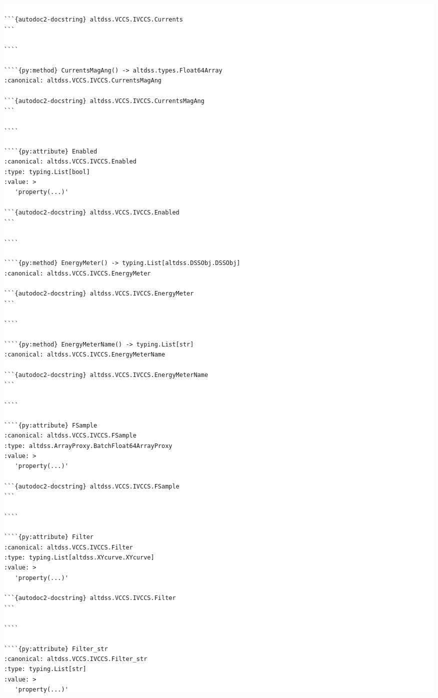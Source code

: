 `````{py:class} IVCCS(iobj)

```{autodoc2-docstring} altdss.VCCS.IVCCS.Currents
```

````

````{py:method} CurrentsMagAng() -> altdss.types.Float64Array
:canonical: altdss.VCCS.IVCCS.CurrentsMagAng

```{autodoc2-docstring} altdss.VCCS.IVCCS.CurrentsMagAng
```

````

````{py:attribute} Enabled
:canonical: altdss.VCCS.IVCCS.Enabled
:type: typing.List[bool]
:value: >
   'property(...)'

```{autodoc2-docstring} altdss.VCCS.IVCCS.Enabled
```

````

````{py:method} EnergyMeter() -> typing.List[altdss.DSSObj.DSSObj]
:canonical: altdss.VCCS.IVCCS.EnergyMeter

```{autodoc2-docstring} altdss.VCCS.IVCCS.EnergyMeter
```

````

````{py:method} EnergyMeterName() -> typing.List[str]
:canonical: altdss.VCCS.IVCCS.EnergyMeterName

```{autodoc2-docstring} altdss.VCCS.IVCCS.EnergyMeterName
```

````

````{py:attribute} FSample
:canonical: altdss.VCCS.IVCCS.FSample
:type: altdss.ArrayProxy.BatchFloat64ArrayProxy
:value: >
   'property(...)'

```{autodoc2-docstring} altdss.VCCS.IVCCS.FSample
```

````

````{py:attribute} Filter
:canonical: altdss.VCCS.IVCCS.Filter
:type: typing.List[altdss.XYcurve.XYcurve]
:value: >
   'property(...)'

```{autodoc2-docstring} altdss.VCCS.IVCCS.Filter
```

````

````{py:attribute} Filter_str
:canonical: altdss.VCCS.IVCCS.Filter_str
:type: typing.List[str]
:value: >
   'property(...)'
`````